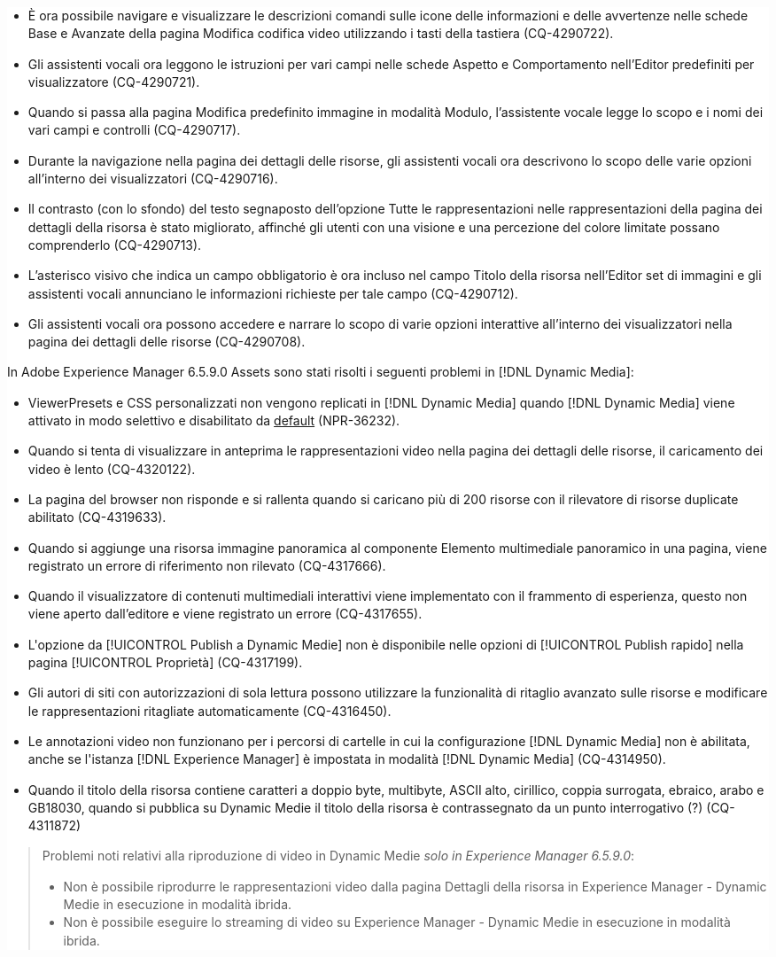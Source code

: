 * È ora possibile navigare e visualizzare le descrizioni comandi sulle icone delle informazioni e delle avvertenze nelle schede Base e Avanzate della pagina Modifica codifica video utilizzando i tasti della tastiera (CQ-4290722).

* Gli assistenti vocali ora leggono le istruzioni per vari campi nelle schede Aspetto e Comportamento nell’Editor predefiniti per visualizzatore (CQ-4290721).

* Quando si passa alla pagina Modifica predefinito immagine in modalità Modulo, l’assistente vocale legge lo scopo e i nomi dei vari campi e controlli (CQ-4290717).

* Durante la navigazione nella pagina dei dettagli delle risorse, gli assistenti vocali ora descrivono lo scopo delle varie opzioni all’interno dei visualizzatori (CQ-4290716).

* Il contrasto (con lo sfondo) del testo segnaposto dell’opzione Tutte le rappresentazioni nelle rappresentazioni della pagina dei dettagli della risorsa è stato migliorato, affinché gli utenti con una visione e una percezione del colore limitate possano comprenderlo (CQ-4290713).

* L’asterisco visivo che indica un campo obbligatorio è ora incluso nel campo Titolo della risorsa nell’Editor set di immagini e gli assistenti vocali annunciano le informazioni richieste per tale campo (CQ-4290712).

* Gli assistenti vocali ora possono accedere e narrare lo scopo di varie opzioni interattive all’interno dei visualizzatori nella pagina dei dettagli delle risorse (CQ-4290708).

In Adobe Experience Manager 6.5.9.0 Assets sono stati risolti i seguenti problemi in [!DNL Dynamic Media]:

* ViewerPresets e CSS personalizzati non vengono replicati in [!DNL Dynamic Media] quando [!DNL Dynamic Media] viene attivato in modo selettivo e disabilitato da [default](https://experienceleague.adobe.com/docs/experience-manager-cloud-service/assets/dynamicmedia/config-dm.html#troubleshoot-dm-config) (NPR-36232).

* Quando si tenta di visualizzare in anteprima le rappresentazioni video nella pagina dei dettagli delle risorse, il caricamento dei video è lento (CQ-4320122).

* La pagina del browser non risponde e si rallenta quando si caricano più di 200 risorse con il rilevatore di risorse duplicate abilitato (CQ-4319633).

* Quando si aggiunge una risorsa immagine panoramica al componente Elemento multimediale panoramico in una pagina, viene registrato un errore di riferimento non rilevato (CQ-4317666).

* Quando il visualizzatore di contenuti multimediali interattivi viene implementato con il frammento di esperienza, questo non viene aperto dall’editore e viene registrato un errore (CQ-4317655).

* L&#39;opzione da [!UICONTROL Publish a Dynamic Medie] non è disponibile nelle opzioni di [!UICONTROL Publish rapido] nella pagina [!UICONTROL Proprietà] (CQ-4317199).

* Gli autori di siti con autorizzazioni di sola lettura possono utilizzare la funzionalità di ritaglio avanzato sulle risorse e modificare le rappresentazioni ritagliate automaticamente (CQ-4316450).

* Le annotazioni video non funzionano per i percorsi di cartelle in cui la configurazione [!DNL Dynamic Media] non è abilitata, anche se l&#39;istanza [!DNL Experience Manager] è impostata in modalità [!DNL Dynamic Media] (CQ-4314950).

* Quando il titolo della risorsa contiene caratteri a doppio byte, multibyte, ASCII alto, cirillico, coppia surrogata, ebraico, arabo e GB18030, quando si pubblica su Dynamic Medie il titolo della risorsa è contrassegnato da un punto interrogativo (?) (CQ-4311872)

>Problemi noti relativi alla riproduzione di video in Dynamic Medie *solo in Experience Manager 6.5.9.0*:
>
>* Non è possibile riprodurre le rappresentazioni video dalla pagina Dettagli della risorsa in Experience Manager - Dynamic Medie in esecuzione in modalità ibrida.
>* Non è possibile eseguire lo streaming di video su Experience Manager - Dynamic Medie in esecuzione in modalità ibrida.
